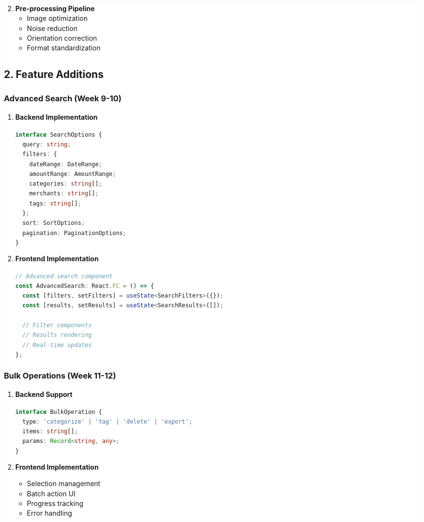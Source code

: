 2. **Pre-processing Pipeline**
   - Image optimization
   - Noise reduction
   - Orientation correction
   - Format standardization

## 2. Feature Additions

### Advanced Search (Week 9-10)

1. **Backend Implementation**

   ```typescript
   interface SearchOptions {
     query: string;
     filters: {
       dateRange: DateRange;
       amountRange: AmountRange;
       categories: string[];
       merchants: string[];
       tags: string[];
     };
     sort: SortOptions;
     pagination: PaginationOptions;
   }
   ```

2. **Frontend Implementation**

   ```typescript
   // Advanced search component
   const AdvancedSearch: React.FC = () => {
     const [filters, setFilters] = useState<SearchFilters>({});
     const [results, setResults] = useState<SearchResults>([]);

     // Filter components
     // Results rendering
     // Real-time updates
   };
   ```

### Bulk Operations (Week 11-12)

1. **Backend Support**

   ```typescript
   interface BulkOperation {
     type: 'categorize' | 'tag' | 'delete' | 'export';
     items: string[];
     params: Record<string, any>;
   }
   ```

2. **Frontend Implementation**
   - Selection management
   - Batch action UI
   - Progress tracking
   - Error handling
